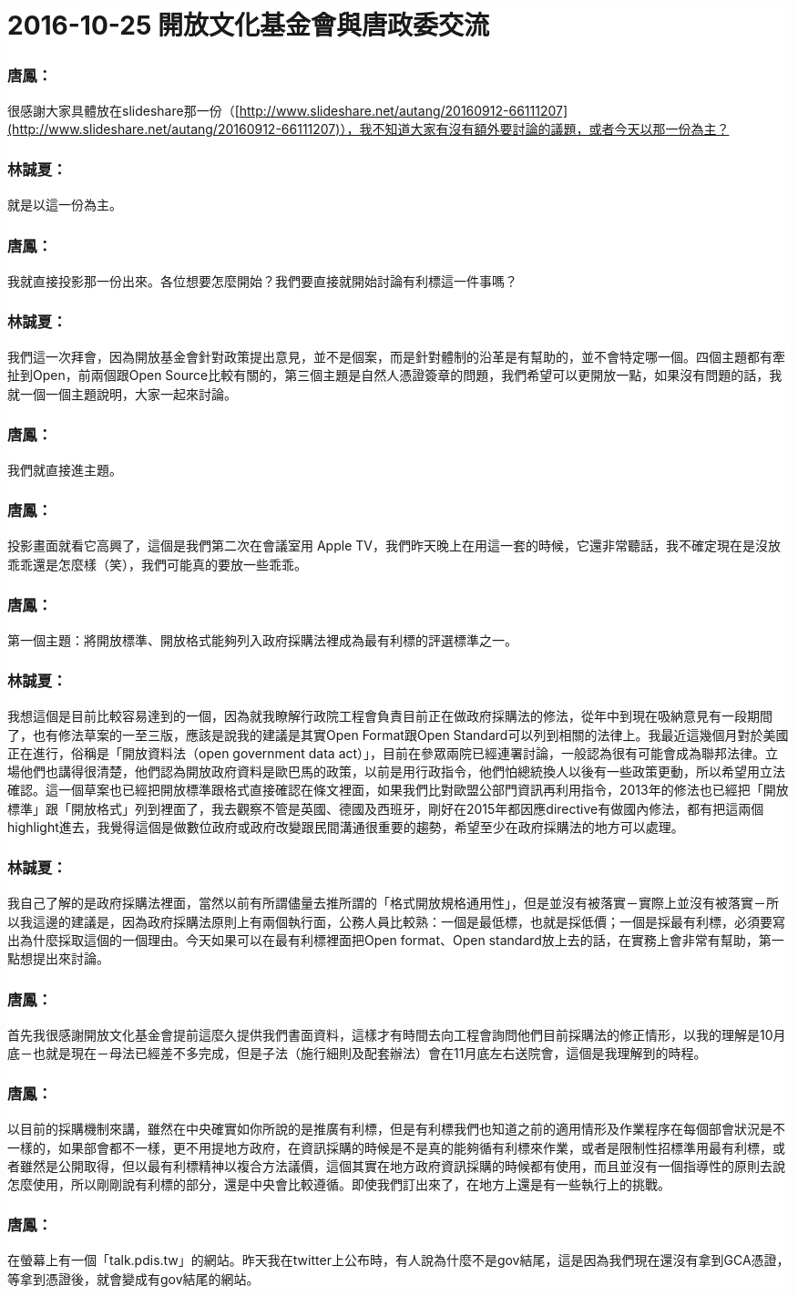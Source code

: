 # 2016-10-25 開放文化基金會與唐政委交流

### 唐鳳：
很感謝大家具體放在slideshare那一份（[http://www.slideshare.net/autang/20160912-66111207](http://www.slideshare.net/autang/20160912-66111207)），我不知道大家有沒有額外要討論的議題，或者今天以那一份為主？

### 林誠夏：
就是以這一份為主。

### 唐鳳：
我就直接投影那一份出來。各位想要怎麼開始？我們要直接就開始討論有利標這一件事嗎？

### 林誠夏：
我們這一次拜會，因為開放基金會針對政策提出意見，並不是個案，而是針對體制的沿革是有幫助的，並不會特定哪一個。四個主題都有牽扯到Open，前兩個跟Open Source比較有關的，第三個主題是自然人憑證簽章的問題，我們希望可以更開放一點，如果沒有問題的話，我就一個一個主題說明，大家一起來討論。

### 唐鳳：
我們就直接進主題。

### 唐鳳：
投影畫面就看它高興了，這個是我們第二次在會議室用 Apple TV，我們昨天晚上在用這一套的時候，它還非常聽話，我不確定現在是沒放乖乖還是怎麼樣（笑），我們可能真的要放一些乖乖。

### 唐鳳：
第一個主題：將開放標準、開放格式能夠列入政府採購法裡成為最有利標的評選標準之一。

### 林誠夏：
我想這個是目前比較容易達到的一個，因為就我瞭解行政院工程會負責目前正在做政府採購法的修法，從年中到現在吸納意見有一段期間了，也有修法草案的一至三版，應該是說我的建議是其實Open Format跟Open Standard可以列到相關的法律上。我最近這幾個月對於美國正在進行，俗稱是「開放資料法（open government data act）」，目前在參眾兩院已經連署討論，一般認為很有可能會成為聯邦法律。立場他們也講得很清楚，他們認為開放政府資料是歐巴馬的政策，以前是用行政指令，他們怕總統換人以後有一些政策更動，所以希望用立法確認。這一個草案也已經把開放標準跟格式直接確認在條文裡面，如果我們比對歐盟公部門資訊再利用指令，2013年的修法也已經把「開放標準」跟「開放格式」列到裡面了，我去觀察不管是英國、德國及西班牙，剛好在2015年都因應directive有做國內修法，都有把這兩個highlight進去，我覺得這個是做數位政府或政府改變跟民間溝通很重要的趨勢，希望至少在政府採購法的地方可以處理。

### 林誠夏：
我自己了解的是政府採購法裡面，當然以前有所謂儘量去推所謂的「格式開放規格通用性」，但是並沒有被落實－實際上並沒有被落實－所以我這邊的建議是，因為政府採購法原則上有兩個執行面，公務人員比較熟：一個是最低標，也就是採低價；一個是採最有利標，必須要寫出為什麼採取這個的一個理由。今天如果可以在最有利標裡面把Open format、Open standard放上去的話，在實務上會非常有幫助，第一點想提出來討論。

### 唐鳳：
首先我很感謝開放文化基金會提前這麼久提供我們書面資料，這樣才有時間去向工程會詢問他們目前採購法的修正情形，以我的理解是10月底－也就是現在－母法已經差不多完成，但是子法（施行細則及配套辦法）會在11月底左右送院會，這個是我理解到的時程。

### 唐鳳：
以目前的採購機制來講，雖然在中央確實如你所說的是推廣有利標，但是有利標我們也知道之前的適用情形及作業程序在每個部會狀況是不一樣的，如果部會都不一樣，更不用提地方政府，在資訊採購的時候是不是真的能夠循有利標來作業，或者是限制性招標準用最有利標，或者雖然是公開取得，但以最有利標精神以複合方法議價，這個其實在地方政府資訊採購的時候都有使用，而且並沒有一個指導性的原則去說怎麼使用，所以剛剛說有利標的部分，還是中央會比較遵循。即使我們訂出來了，在地方上還是有一些執行上的挑戰。

### 唐鳳：
在螢幕上有一個「talk.pdis.tw」的網站。昨天我在twitter上公布時，有人說為什麼不是gov結尾，這是因為我們現在還沒有拿到GCA憑證，等拿到憑證後，就會變成有gov結尾的網站。
